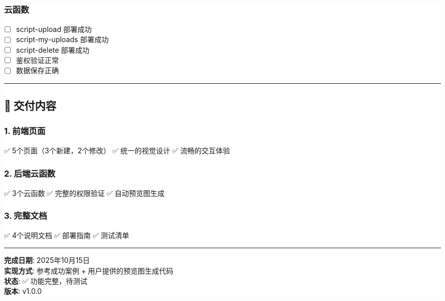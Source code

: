 ### 云函数
- [ ] script-upload 部署成功
- [ ] script-my-uploads 部署成功
- [ ] script-delete 部署成功
- [ ] 鉴权验证正常
- [ ] 数据保存正确

---

## 🎁 交付内容

### 1. 前端页面
✅ 5个页面（3个新建，2个修改）
✅ 统一的视觉设计
✅ 流畅的交互体验

### 2. 后端云函数
✅ 3个云函数
✅ 完整的权限验证
✅ 自动预览图生成

### 3. 完整文档
✅ 4个说明文档
✅ 部署指南
✅ 测试清单

---

**完成日期**: 2025年10月15日  
**实现方式**: 参考成功案例 + 用户提供的预览图生成代码  
**状态**: ✅ 功能完整，待测试  
**版本**: v1.0.0

